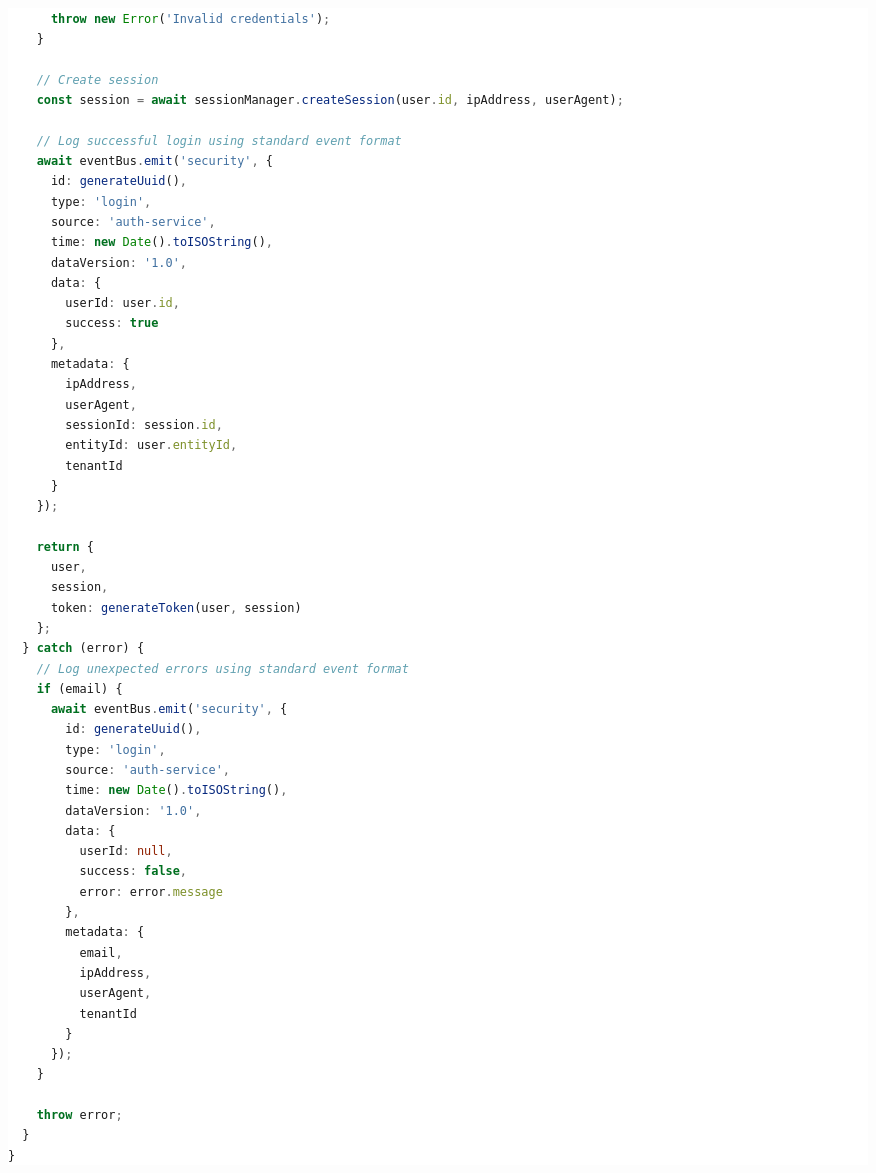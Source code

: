 ```typescript
      throw new Error('Invalid credentials');
    }
    
    // Create session
    const session = await sessionManager.createSession(user.id, ipAddress, userAgent);
    
    // Log successful login using standard event format
    await eventBus.emit('security', {
      id: generateUuid(),
      type: 'login',
      source: 'auth-service',
      time: new Date().toISOString(),
      dataVersion: '1.0',
      data: {
        userId: user.id,
        success: true
      },
      metadata: {
        ipAddress,
        userAgent,
        sessionId: session.id,
        entityId: user.entityId,
        tenantId
      }
    });
    
    return {
      user,
      session,
      token: generateToken(user, session)
    };
  } catch (error) {
    // Log unexpected errors using standard event format
    if (email) {
      await eventBus.emit('security', {
        id: generateUuid(),
        type: 'login',
        source: 'auth-service',
        time: new Date().toISOString(),
        dataVersion: '1.0',
        data: {
          userId: null,
          success: false,
          error: error.message
        },
        metadata: {
          email,
          ipAddress,
          userAgent,
          tenantId
        }
      });
    }
    
    throw error;
  }
}
```
